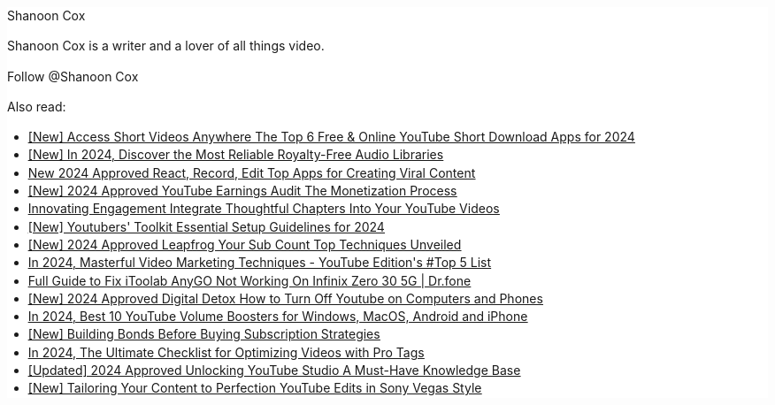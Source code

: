 Shanoon Cox

Shanoon Cox is a writer and a lover of all things video.

Follow @Shanoon Cox


<ins class="adsbygoogle"
     style="display:block"
     data-ad-format="autorelaxed"
     data-ad-client="ca-pub-7571918770474297"
     data-ad-slot="1223367746"></ins>



<ins class="adsbygoogle"
     style="display:block"
     data-ad-client="ca-pub-7571918770474297"
     data-ad-slot="8358498916"
     data-ad-format="auto"
     data-full-width-responsive="true"></ins>



<span class="atpl-alsoreadstyle">Also read:</span>
<div><ul>
<li><a href="https://youtube-zero.techidaily.com/ccess-short-videos-anywhere-the-top-6-free-and-online-youtube-short-download-apps-for-2024/"><u>[New] Access Short Videos Anywhere  The Top 6 Free & Online YouTube Short Download Apps for 2024</u></a></li>
<li><a href="https://youtube-zero.techidaily.com/n-2024-discover-the-most-reliable-royalty-free-audio-libraries/"><u>[New] In 2024, Discover the Most Reliable Royalty-Free Audio Libraries</u></a></li>
<li><a href="https://smart-video-editing.techidaily.com/new-2024-approved-react-record-edit-top-apps-for-creating-viral-content/"><u>New 2024 Approved React, Record, Edit Top Apps for Creating Viral Content</u></a></li>
<li><a href="https://youtube-zero.techidaily.com/024-approved-youtube-earnings-audit-the-monetization-process/"><u>[New] 2024 Approved  YouTube Earnings Audit  The Monetization Process</u></a></li>
<li><a href="https://youtube-zero.techidaily.com/ating-engagement-integrate-thoughtful-chapters-into-your-youtube-videos/"><u>Innovating Engagement  Integrate Thoughtful Chapters Into Your YouTube Videos</u></a></li>
<li><a href="https://youtube-zero.techidaily.com/outubers-toolkit-essential-setup-guidelines-for-2024/"><u>[New] Youtubers' Toolkit  Essential Setup Guidelines for 2024</u></a></li>
<li><a href="https://youtube-zero.techidaily.com/024-approved-leapfrog-your-sub-count-top-techniques-unveiled/"><u>[New] 2024 Approved  Leapfrog Your Sub Count  Top Techniques Unveiled</u></a></li>
<li><a href="https://youtube-zero.techidaily.com/24-masterful-video-marketing-techniques-youtube-editions-top-5-list/"><u>In 2024, Masterful Video Marketing Techniques - YouTube Edition's #Top 5 List</u></a></li>
<li><a href="https://fake-location.techidaily.com/full-guide-to-fix-itoolab-anygo-not-working-on-infinix-zero-30-5g-drfone-by-drfone-virtual-android/"><u>Full Guide to Fix iToolab AnyGO Not Working On Infinix Zero 30 5G | Dr.fone</u></a></li>
<li><a href="https://youtube-zero.techidaily.com/024-approved-digital-detox-how-to-turn-off-youtube-on-computers-and-phones/"><u>[New] 2024 Approved  Digital Detox  How to Turn Off Youtube on Computers and Phones</u></a></li>
<li><a href="https://youtube-zero.techidaily.com/24-best-10-youtube-volume-boosters-for-windows-macos-android-and-iphone/"><u>In 2024, Best 10 YouTube Volume Boosters for Windows, MacOS, Android and iPhone</u></a></li>
<li><a href="https://youtube-zero.techidaily.com/uilding-bonds-before-buying-subscription-strategies/"><u>[New] Building Bonds Before Buying  Subscription Strategies</u></a></li>
<li><a href="https://youtube-zero.techidaily.com/24-the-ultimate-checklist-for-optimizing-videos-with-pro-tags/"><u>In 2024, The Ultimate Checklist for Optimizing Videos with Pro Tags</u></a></li>
<li><a href="https://youtube-zero.techidaily.com/ed-2024-approved-unlocking-youtube-studio-a-must-have-knowledge-base/"><u>[Updated] 2024 Approved  Unlocking YouTube Studio  A Must-Have Knowledge Base</u></a></li>
<li><a href="https://youtube-zero.techidaily.com/ailoring-your-content-to-perfection-youtube-edits-in-sony-vegas-style/"><u>[New] Tailoring Your Content to Perfection  YouTube Edits in Sony Vegas Style</u></a></li>